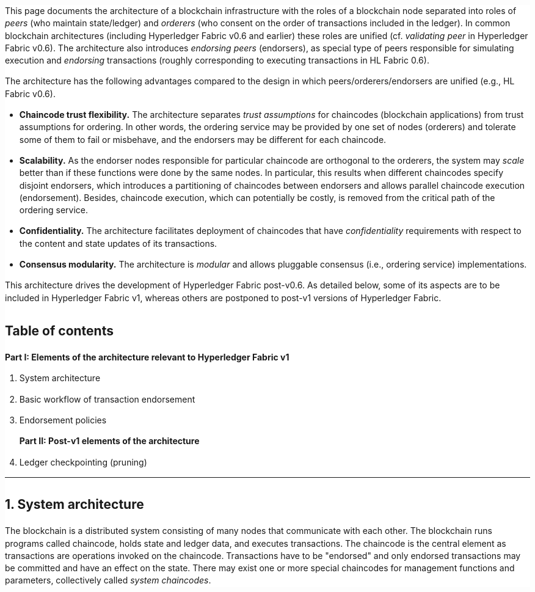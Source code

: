 This page documents the architecture of a blockchain infrastructure with the roles of a blockchain node separated into roles of *peers* (who maintain state/ledger) and *orderers* (who consent on the order of transactions included in the ledger). In common blockchain architectures (including Hyperledger Fabric v0.6 and earlier) these roles are unified (cf. *validating peer* in Hyperledger Fabric v0.6). The architecture also introduces *endorsing peers* (endorsers), as special type of peers responsible for simulating execution and *endorsing* transactions (roughly corresponding to executing transactions in HL Fabric 0.6).

The architecture has the following advantages compared to the design in which peers/orderers/endorsers are unified (e.g., HL Fabric v0.6).

* **Chaincode trust flexibility.** The architecture separates *trust assumptions* for chaincodes (blockchain applications) from trust assumptions for ordering. In other words, the ordering service may be provided by one set of nodes (orderers) and tolerate some of them to fail or misbehave, and the endorsers may be different for each chaincode.

* **Scalability.** As the endorser nodes responsible for particular chaincode are orthogonal to the orderers, the system may *scale* better than if these functions were done by the same nodes. In particular, this results when different chaincodes specify disjoint endorsers, which introduces a partitioning of chaincodes between endorsers and allows parallel chaincode execution (endorsement). Besides, chaincode execution, which can potentially be costly, is removed from the critical path of the ordering service.

* **Confidentiality.** The architecture facilitates deployment of chaincodes that have *confidentiality* requirements with respect to the content and state updates of its transactions.

* **Consensus modularity.** The architecture is *modular* and allows pluggable consensus (i.e., ordering service) implementations.

This architecture drives the development of Hyperledger Fabric post-v0.6. As detailed below, some of its aspects are to be included in Hyperledger Fabric v1, whereas others are postponed to post-v1 versions of Hyperledger Fabric.

## Table of contents

**Part I: Elements of the architecture relevant to Hyperledger Fabric v1**

1. System architecture
1. Basic workflow of transaction endorsement
1. Endorsement policies

	**Part II: Post-v1 elements of the architecture**

1. Ledger checkpointing (pruning)


---

## 1. System architecture

The blockchain is a distributed system consisting of many nodes that communicate with each other. The blockchain runs programs called chaincode, holds state and ledger data, and executes transactions.  The chaincode is the central element as transactions are operations invoked on the chaincode. Transactions have to be "endorsed" and only endorsed transactions may be committed and have an effect on the state. There may exist one or more special chaincodes for management functions and parameters, collectively called *system chaincodes*.
